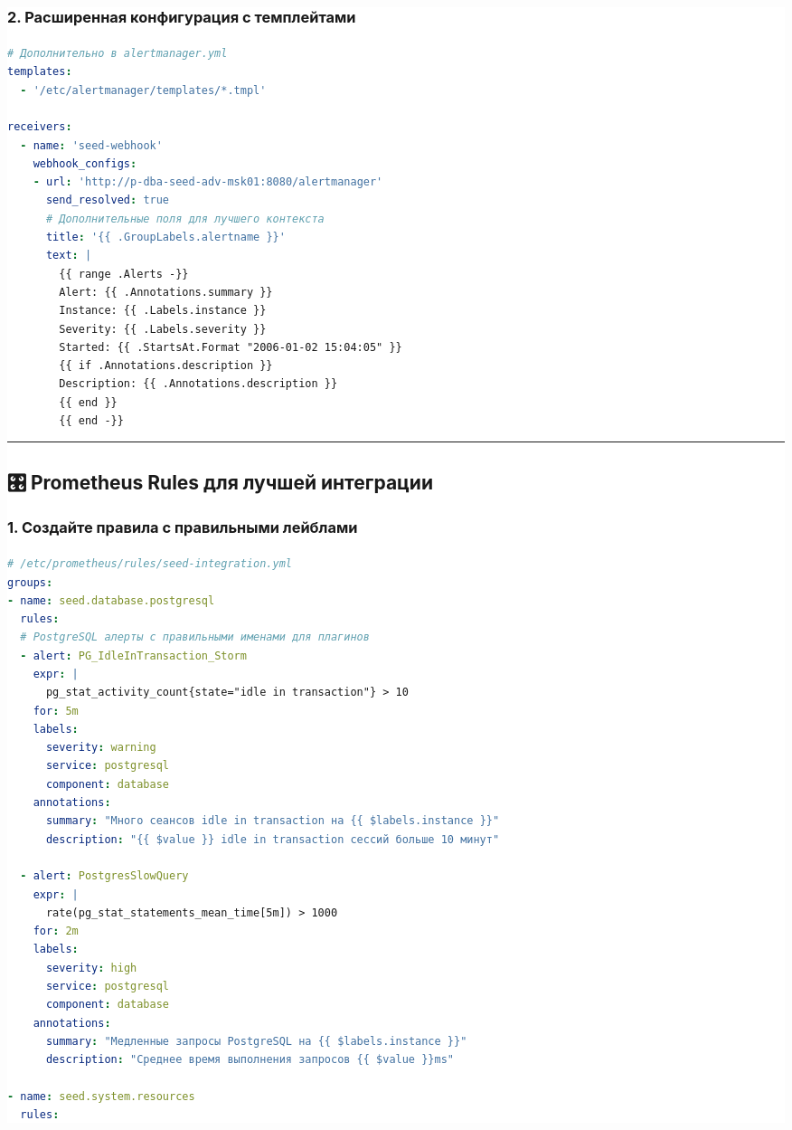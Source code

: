 ### 2. **Расширенная конфигурация с темплейтами**

```yaml
# Дополнительно в alertmanager.yml
templates:
  - '/etc/alertmanager/templates/*.tmpl'

receivers:
  - name: 'seed-webhook'
    webhook_configs:
    - url: 'http://p-dba-seed-adv-msk01:8080/alertmanager'
      send_resolved: true
      # Дополнительные поля для лучшего контекста
      title: '{{ .GroupLabels.alertname }}'  
      text: |
        {{ range .Alerts -}}
        Alert: {{ .Annotations.summary }}
        Instance: {{ .Labels.instance }}
        Severity: {{ .Labels.severity }}
        Started: {{ .StartsAt.Format "2006-01-02 15:04:05" }}
        {{ if .Annotations.description }}
        Description: {{ .Annotations.description }}
        {{ end }}
        {{ end -}}
```

---

## 🎛️ Prometheus Rules для лучшей интеграции

### 1. **Создайте правила с правильными лейблами**

```yaml
# /etc/prometheus/rules/seed-integration.yml
groups:
- name: seed.database.postgresql
  rules:
  # PostgreSQL алерты с правильными именами для плагинов
  - alert: PG_IdleInTransaction_Storm
    expr: |
      pg_stat_activity_count{state="idle in transaction"} > 10
    for: 5m
    labels:
      severity: warning
      service: postgresql
      component: database
    annotations:
      summary: "Много сеансов idle in transaction на {{ $labels.instance }}"
      description: "{{ $value }} idle in transaction сессий больше 10 минут"

  - alert: PostgresSlowQuery
    expr: |
      rate(pg_stat_statements_mean_time[5m]) > 1000
    for: 2m  
    labels:
      severity: high
      service: postgresql
      component: database
    annotations:
      summary: "Медленные запросы PostgreSQL на {{ $labels.instance }}"
      description: "Среднее время выполнения запросов {{ $value }}ms"

- name: seed.system.resources  
  rules:
```